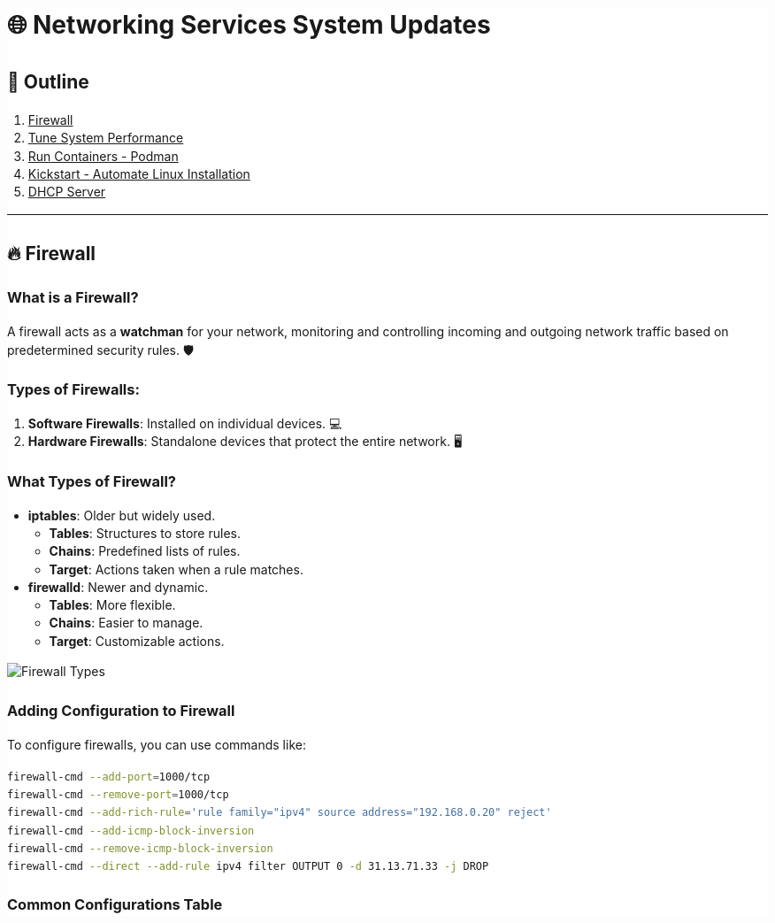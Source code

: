 # 🌐 Networking Services System Updates

## 📖 Outline

1. [Firewall](#firewall)
2. [Tune System Performance](#tune-system-performance)
3. [Run Containers - Podman](#run-containers-podman)
4. [Kickstart - Automate Linux Installation](#kickstart)
5. [DHCP Server](#dhcp-server)

---

## 🔥 Firewall <a name="firewall"></a>

### What is a Firewall?

A firewall acts as a **watchman** for your network, monitoring and controlling incoming and outgoing network traffic based on predetermined security rules. 🛡️

### Types of Firewalls:

1. **Software Firewalls**: Installed on individual devices. 💻
2. **Hardware Firewalls**: Standalone devices that protect the entire network. 🖥️

### What Types of Firewall?

- **iptables**: Older but widely used.
  - **Tables**: Structures to store rules.
  - **Chains**: Predefined lists of rules.
  - **Target**: Actions taken when a rule matches.
- **firewalld**: Newer and dynamic.
  - **Tables**: More flexible.
  - **Chains**: Easier to manage.
  - **Target**: Customizable actions.

![Firewall Types](https://via.placeholder.com/600x300?text=Firewall+Types+Graph)

### Adding Configuration to Firewall

To configure firewalls, you can use commands like:

```bash
firewall-cmd --add-port=1000/tcp
firewall-cmd --remove-port=1000/tcp
firewall-cmd --add-rich-rule='rule family="ipv4" source address="192.168.0.20" reject'
firewall-cmd --add-icmp-block-inversion
firewall-cmd --remove-icmp-block-inversion
firewall-cmd --direct --add-rule ipv4 filter OUTPUT 0 -d 31.13.71.33 -j DROP
```

### Common Configurations Table
